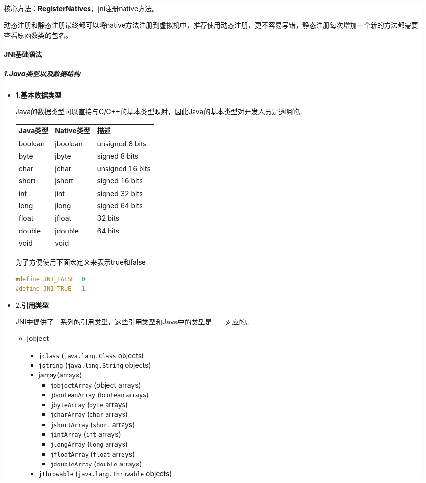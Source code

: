 核心方法：**RegisterNatives**，jni注册native方法。

动态注册和静态注册最终都可以将native方法注册到虚拟机中，推荐使用动态注册，更不容易写错，静态注册每次增加一个新的方法都需要查看原函数类的包名。

#### JNI基础语法

##### 1.Java类型以及数据结构

- **1.基本数据类型**

  Java的数据类型可以直接与C/C++的基本类型映射，因此Java的基本类型对开发人员是透明的。

  | Java类型 | Native类型 | 描述             |
  | -------- | ---------- | ---------------- |
  | boolean  | jboolean   | unsigned 8 bits  |
  | byte     | jbyte      | signed 8 bits    |
  | char     | jchar      | unsigned 16 bits |
  | short    | jshort     | signed 16 bits   |
  | int      | jint       | signed 32 bits   |
  | long     | jlong      | signed 64 bits   |
  | float    | jfloat     | 32 bits          |
  | double   | jdouble    | 64 bits          |
  | void     | void       |                  |

  为了方便使用下面宏定义来表示true和false

  ```c++
  #define JNI_FALSE  0
  #define JNI_TRUE   1
  ```

- 2.**引用类型**

  JNI中提供了一系列的引用类型，这些引用类型和Java中的类型是一一对应的。

  - jobject

    - `jclass` (`java.lang.Class` objects)
    - `jstring` (`java.lang.String` objects)
    - jarray(arrays)
      - `jobjectArray` (object arrays)
      - `jbooleanArray` (`boolean` arrays)
      - `jbyteArray` (`byte` arrays)
      - `jcharArray` (`char` arrays)
      - `jshortArray` (`short` arrays)
      - `jintArray` (`int` arrays)
      - `jlongArray` (`long` arrays)
      - `jfloatArray` (`float` arrays)
      - `jdoubleArray` (`double` arrays)
    - `jthrowable` (`java.lang.Throwable` objects)
  